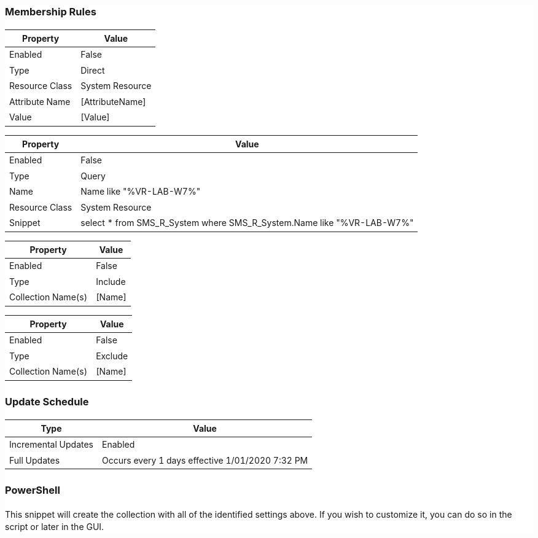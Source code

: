 ### Membership Rules

| Property                      | Value                                                                                     |
|-------------------------------|-------------------------------------------------------------------------------------------|
| Enabled                       | False                                                                                     |
| Type                          | Direct                                                                                    |
| Resource Class                | System Resource                                                                           |
| Attribute Name                | [AttributeName]                                                                           |
| Value                         | [Value]                                                                                   |

| Property                      | Value                                                                                     |
|-------------------------------|-------------------------------------------------------------------------------------------|
| Enabled                       | False                                                                                     |
| Type                          | Query                                                                                     |
| Name                          | Name like "%VR-LAB-W7%"                                                                   |
| Resource Class                | System Resource                                                                           |
| Snippet                       | select * from  SMS_R_System where SMS_R_System.Name like "%VR-LAB-W7%"                    |

| Property                      | Value                                                                                     |
|-------------------------------|-------------------------------------------------------------------------------------------|
| Enabled                       | False                                                                                     |
| Type                          | Include                                                                                   |
| Collection Name(s)            | [Name]                                                                                    |

| Property                      | Value                                                                                     |
|-------------------------------|-------------------------------------------------------------------------------------------|
| Enabled                       | False                                                                                     |
| Type                          | Exclude                                                                                   |
| Collection Name(s)            | [Name]                                                                                    |

### Update Schedule

| Type                          | Value                                                                                     |
|-------------------------------|-------------------------------------------------------------------------------------------|
| Incremental Updates           | Enabled                                                                                   |
| Full Updates                  | Occurs every 1 days effective 1/01/2020 7:32 PM                                           |

### PowerShell

This snippet will create the collection with all of the identified settings above. If you wish to customize it, you can do so in the script or later in the GUI.

